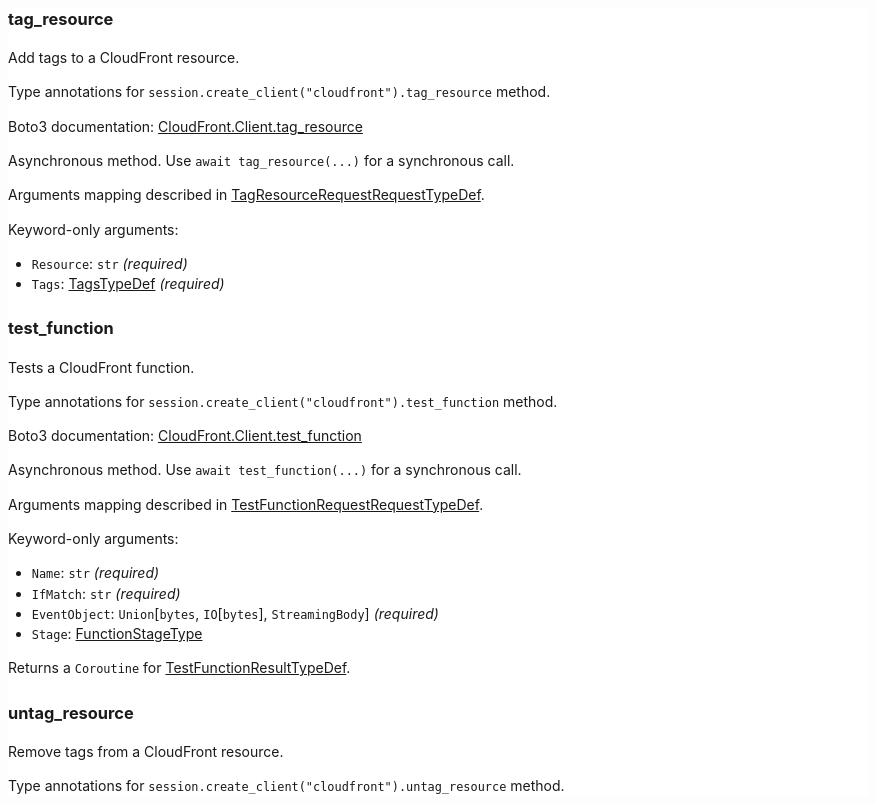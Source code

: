 <a id="tag\_resource"></a>

### tag_resource

Add tags to a CloudFront resource.

Type annotations for `session.create_client("cloudfront").tag_resource` method.

Boto3 documentation:
[CloudFront.Client.tag_resource](https://boto3.amazonaws.com/v1/documentation/api/latest/reference/services/cloudfront.html#CloudFront.Client.tag_resource)

Asynchronous method. Use `await tag_resource(...)` for a synchronous call.

Arguments mapping described in
[TagResourceRequestRequestTypeDef](./type_defs.md#tagresourcerequestrequesttypedef).

Keyword-only arguments:

- `Resource`: `str` *(required)*
- `Tags`: [TagsTypeDef](./type_defs.md#tagstypedef) *(required)*

<a id="test\_function"></a>

### test_function

Tests a CloudFront function.

Type annotations for `session.create_client("cloudfront").test_function`
method.

Boto3 documentation:
[CloudFront.Client.test_function](https://boto3.amazonaws.com/v1/documentation/api/latest/reference/services/cloudfront.html#CloudFront.Client.test_function)

Asynchronous method. Use `await test_function(...)` for a synchronous call.

Arguments mapping described in
[TestFunctionRequestRequestTypeDef](./type_defs.md#testfunctionrequestrequesttypedef).

Keyword-only arguments:

- `Name`: `str` *(required)*
- `IfMatch`: `str` *(required)*
- `EventObject`: `Union`\[`bytes`, `IO`\[`bytes`\], `StreamingBody`\]
  *(required)*
- `Stage`: [FunctionStageType](./literals.md#functionstagetype)

Returns a `Coroutine` for
[TestFunctionResultTypeDef](./type_defs.md#testfunctionresulttypedef).

<a id="untag\_resource"></a>

### untag_resource

Remove tags from a CloudFront resource.

Type annotations for `session.create_client("cloudfront").untag_resource`
method.

